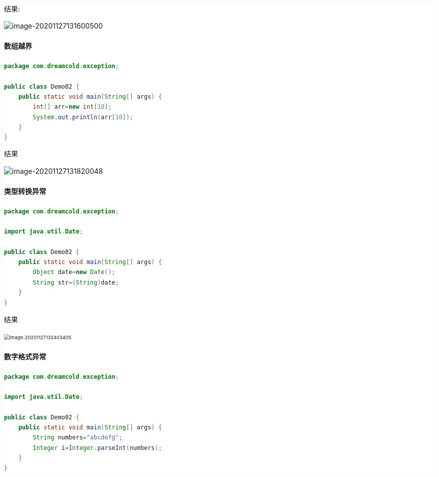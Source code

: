 结果:

![image-20201127131600500](https://gitee.com/kangyujian/notebook-images/raw/master/images/image-20201127131600500.png)



#### 数组越界

```java
package com.dreamcold.exception;

public class Demo02 {
    public static void main(String[] args) {
        int[] arr=new int[10];
        System.out.println(arr[10]);
    }
}
```

结果

![image-20201127131820048](https://gitee.com/kangyujian/notebook-images/raw/master/images/image-20201127131820048.png)

#### 类型转换异常

```java
package com.dreamcold.exception;

import java.util.Date;

public class Demo02 {
    public static void main(String[] args) {
        Object date=new Date();
        String str=(String)date;
    }
}
```

结果

<img src="https://gitee.com/kangyujian/notebook-images/raw/master/images/image-20201127132403405.png" alt="image-20201127132403405" style="zoom:67%;" />



#### 数字格式异常

```java
package com.dreamcold.exception;

import java.util.Date;

public class Demo02 {
    public static void main(String[] args) {
        String numbers="abcdefg";
        Integer i=Integer.parseInt(numbers);
    }
}
```
